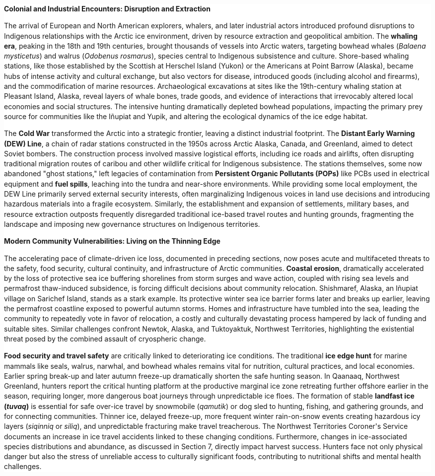 **Colonial and Industrial Encounters: Disruption and Extraction**

The arrival of European and North American explorers, whalers, and later industrial actors introduced profound disruptions to Indigenous relationships with the Arctic ice environment, driven by resource extraction and geopolitical ambition. The **whaling era**, peaking in the 18th and 19th centuries, brought thousands of vessels into Arctic waters, targeting bowhead whales (*Balaena mysticetus*) and walrus (*Odobenus rosmarus*), species central to Indigenous subsistence and culture. Shore-based whaling stations, like those established by the Scottish at Herschel Island (Yukon) or the Americans at Point Barrow (Alaska), became hubs of intense activity and cultural exchange, but also vectors for disease, introduced goods (including alcohol and firearms), and the commodification of marine resources. Archaeological excavations at sites like the 19th-century whaling station at Pleasant Island, Alaska, reveal layers of whale bones, trade goods, and evidence of interactions that irrevocably altered local economies and social structures. The intensive hunting dramatically depleted bowhead populations, impacting the primary prey source for communities like the Iñupiat and Yupik, and altering the ecological dynamics of the ice edge habitat.

The **Cold War** transformed the Arctic into a strategic frontier, leaving a distinct industrial footprint. The **Distant Early Warning (DEW) Line**, a chain of radar stations constructed in the 1950s across Arctic Alaska, Canada, and Greenland, aimed to detect Soviet bombers. The construction process involved massive logistical efforts, including ice roads and airlifts, often disrupting traditional migration routes of caribou and other wildlife critical for Indigenous subsistence. The stations themselves, some now abandoned "ghost stations," left legacies of contamination from **Persistent Organic Pollutants (POPs)** like PCBs used in electrical equipment and **fuel spills**, leaching into the tundra and near-shore environments. While providing some local employment, the DEW Line primarily served external security interests, often marginalizing Indigenous voices in land use decisions and introducing hazardous materials into a fragile ecosystem. Similarly, the establishment and expansion of settlements, military bases, and resource extraction outposts frequently disregarded traditional ice-based travel routes and hunting grounds, fragmenting the landscape and imposing new governance structures on Indigenous territories.

**Modern Community Vulnerabilities: Living on the Thinning Edge**

The accelerating pace of climate-driven ice loss, documented in preceding sections, now poses acute and multifaceted threats to the safety, food security, cultural continuity, and infrastructure of Arctic communities. **Coastal erosion**, dramatically accelerated by the loss of protective sea ice buffering shorelines from storm surges and wave action, coupled with rising sea levels and permafrost thaw-induced subsidence, is forcing difficult decisions about community relocation. Shishmaref, Alaska, an Iñupiat village on Sarichef Island, stands as a stark example. Its protective winter sea ice barrier forms later and breaks up earlier, leaving the permafrost coastline exposed to powerful autumn storms. Homes and infrastructure have tumbled into the sea, leading the community to repeatedly vote in favor of relocation, a costly and culturally devastating process hampered by lack of funding and suitable sites. Similar challenges confront Newtok, Alaska, and Tuktoyaktuk, Northwest Territories, highlighting the existential threat posed by the combined assault of cryospheric change.

**Food security and travel safety** are critically linked to deteriorating ice conditions. The traditional **ice edge hunt** for marine mammals like seals, walrus, narwhal, and bowhead whales remains vital for nutrition, cultural practices, and local economies. Earlier spring break-up and later autumn freeze-up dramatically shorten the safe hunting season. In Qaanaaq, Northwest Greenland, hunters report the critical hunting platform at the productive marginal ice zone retreating further offshore earlier in the season, requiring longer, more dangerous boat journeys through unpredictable ice floes. The formation of stable **landfast ice (*tuvaq*)** is essential for safe over-ice travel by snowmobile (*qamutik*) or dog sled to hunting, fishing, and gathering grounds, and for connecting communities. Thinner ice, delayed freeze-up, more frequent winter rain-on-snow events creating hazardous icy layers (*siqinniq* or *siliq*), and unpredictable fracturing make travel treacherous. The Northwest Territories Coroner's Service documents an increase in ice travel accidents linked to these changing conditions. Furthermore, changes in ice-associated species distributions and abundance, as discussed in Section 7, directly impact harvest success. Hunters face not only physical danger but also the stress of unreliable access to culturally significant foods, contributing to nutritional shifts and mental health challenges.
